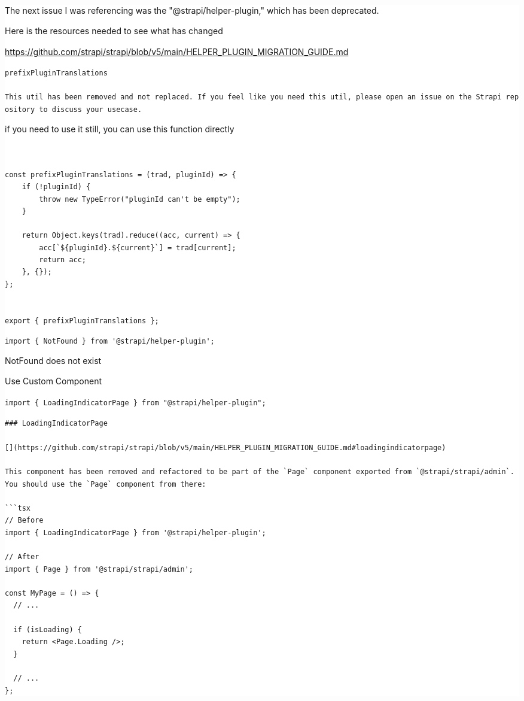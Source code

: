 The next issue I was referencing was the "@strapi/helper-plugin," which has been deprecated.

Here is the resources needed to see what has changed

https://github.com/strapi/strapi/blob/v5/main/HELPER_PLUGIN_MIGRATION_GUIDE.md

```
prefixPluginTranslations

This util has been removed and not replaced. If you feel like you need this util, please open an issue on the Strapi repository to discuss your usecase.
```

if you need to use it still, you can use this function directly

```


const prefixPluginTranslations = (trad, pluginId) => {
	if (!pluginId) {
		throw new TypeError("pluginId can't be empty");
	}

	return Object.keys(trad).reduce((acc, current) => {
		acc[`${pluginId}.${current}`] = trad[current];
		return acc;
	}, {});
};


export { prefixPluginTranslations };
```

```
import { NotFound } from '@strapi/helper-plugin';
```

NotFound does not exist

Use Custom Component

```
import { LoadingIndicatorPage } from "@strapi/helper-plugin";
```

````
### LoadingIndicatorPage

[](https://github.com/strapi/strapi/blob/v5/main/HELPER_PLUGIN_MIGRATION_GUIDE.md#loadingindicatorpage)

This component has been removed and refactored to be part of the `Page` component exported from `@strapi/strapi/admin`. You should use the `Page` component from there:

```tsx
// Before
import { LoadingIndicatorPage } from '@strapi/helper-plugin';

// After
import { Page } from '@strapi/strapi/admin';

const MyPage = () => {
  // ...

  if (isLoading) {
    return <Page.Loading />;
  }

  // ...
};
````